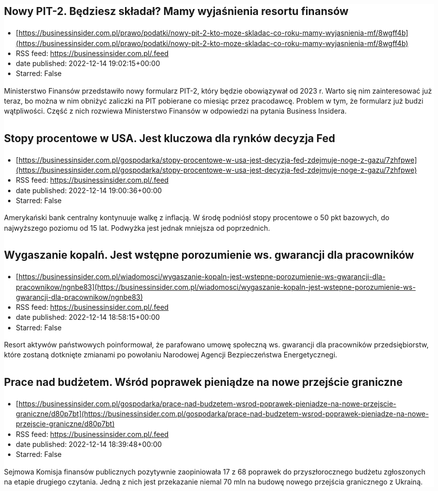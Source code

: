 ## Nowy PIT-2. Będziesz składał? Mamy wyjaśnienia resortu finansów
 - [https://businessinsider.com.pl/prawo/podatki/nowy-pit-2-kto-moze-skladac-co-roku-mamy-wyjasnienia-mf/8wgff4b](https://businessinsider.com.pl/prawo/podatki/nowy-pit-2-kto-moze-skladac-co-roku-mamy-wyjasnienia-mf/8wgff4b)
 - RSS feed: https://businessinsider.com.pl/.feed
 - date published: 2022-12-14 19:02:15+00:00
 - Starred: False

Ministerstwo Finansów przedstawiło nowy formularz PIT-2, który będzie obowiązywał od 2023 r. Warto się nim zainteresować już teraz, bo można w nim obniżyć zaliczki na PIT pobierane co miesiąc przez pracodawcę. Problem w tym, że formularz już budzi wątpliwości. Część z nich rozwiewa Ministerstwo Finansów w odpowiedzi na pytania Business Insidera.

## Stopy procentowe w USA. Jest kluczowa dla rynków decyzja Fed
 - [https://businessinsider.com.pl/gospodarka/stopy-procentowe-w-usa-jest-decyzja-fed-zdejmuje-noge-z-gazu/7zhfpwe](https://businessinsider.com.pl/gospodarka/stopy-procentowe-w-usa-jest-decyzja-fed-zdejmuje-noge-z-gazu/7zhfpwe)
 - RSS feed: https://businessinsider.com.pl/.feed
 - date published: 2022-12-14 19:00:36+00:00
 - Starred: False

Amerykański bank centralny kontynuuje walkę z inflacją. W środę podniósł stopy procentowe o 50 pkt bazowych, do najwyższego poziomu od 15 lat. Podwyżka jest jednak mniejsza od poprzednich.

## Wygaszanie kopalń. Jest wstępne porozumienie ws. gwarancji dla pracowników
 - [https://businessinsider.com.pl/wiadomosci/wygaszanie-kopaln-jest-wstepne-porozumienie-ws-gwarancji-dla-pracownikow/ngnbe83](https://businessinsider.com.pl/wiadomosci/wygaszanie-kopaln-jest-wstepne-porozumienie-ws-gwarancji-dla-pracownikow/ngnbe83)
 - RSS feed: https://businessinsider.com.pl/.feed
 - date published: 2022-12-14 18:58:15+00:00
 - Starred: False

Resort aktywów państwowych poinformował, że parafowano umowę społeczną ws. gwarancji dla pracowników przedsiębiorstw, które zostaną dotknięte zmianami po powołaniu Narodowej Agencji Bezpieczeństwa Energetycznegi.

## Prace nad budżetem. Wśród poprawek pieniądze na nowe przejście graniczne
 - [https://businessinsider.com.pl/gospodarka/prace-nad-budzetem-wsrod-poprawek-pieniadze-na-nowe-przejscie-graniczne/d80p7bt](https://businessinsider.com.pl/gospodarka/prace-nad-budzetem-wsrod-poprawek-pieniadze-na-nowe-przejscie-graniczne/d80p7bt)
 - RSS feed: https://businessinsider.com.pl/.feed
 - date published: 2022-12-14 18:39:48+00:00
 - Starred: False

Sejmowa Komisja finansów publicznych pozytywnie zaopiniowała 17 z 68 poprawek do przyszłorocznego budżetu zgłoszonych na etapie drugiego czytania. Jedną z nich jest przekazanie niemal 70 mln na budowę nowego przejścia granicznego z Ukrainą.
